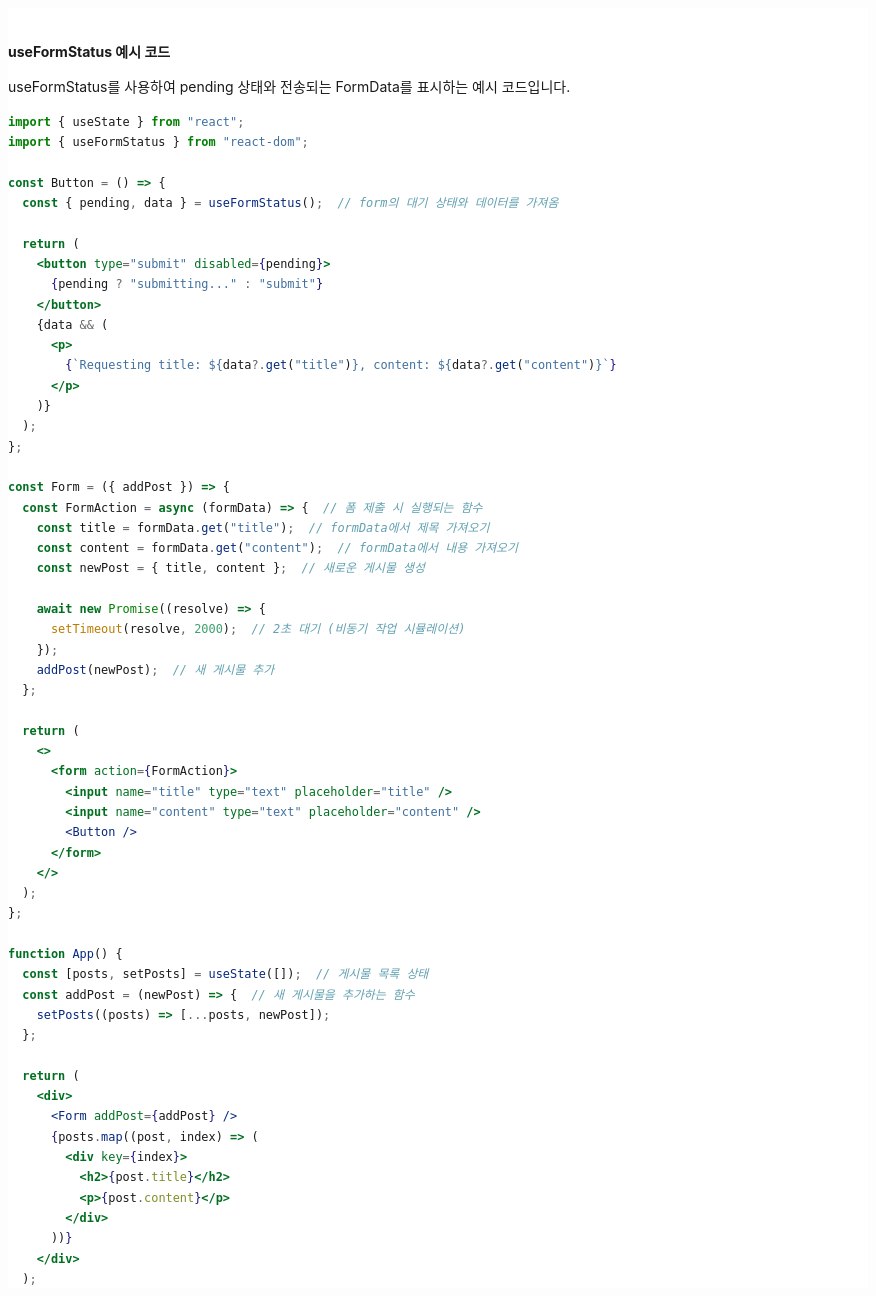 <br/>

**useFormStatus 예시 코드**

useFormStatus를 사용하여  pending 상태와 전송되는 FormData를 표시하는 예시 코드입니다.

```jsx
import { useState } from "react";
import { useFormStatus } from "react-dom";

const Button = () => {
  const { pending, data } = useFormStatus();  // form의 대기 상태와 데이터를 가져옴

  return (
    <button type="submit" disabled={pending}>
      {pending ? "submitting..." : "submit"}
    </button>
    {data && (
      <p>
        {`Requesting title: ${data?.get("title")}, content: ${data?.get("content")}`}
      </p>
    )}
  );
};

const Form = ({ addPost }) => {
  const FormAction = async (formData) => {  // 폼 제출 시 실행되는 함수
    const title = formData.get("title");  // formData에서 제목 가져오기
    const content = formData.get("content");  // formData에서 내용 가져오기
    const newPost = { title, content };  // 새로운 게시물 생성

    await new Promise((resolve) => {
      setTimeout(resolve, 2000);  // 2초 대기 (비동기 작업 시뮬레이션)
    });
    addPost(newPost);  // 새 게시물 추가
  };

  return (
    <>
      <form action={FormAction}>
        <input name="title" type="text" placeholder="title" />
        <input name="content" type="text" placeholder="content" />
        <Button />
      </form>
    </>
  );
};

function App() {
  const [posts, setPosts] = useState([]);  // 게시물 목록 상태
  const addPost = (newPost) => {  // 새 게시물을 추가하는 함수
    setPosts((posts) => [...posts, newPost]);
  };

  return (
    <div>
      <Form addPost={addPost} /> 
      {posts.map((post, index) => (
        <div key={index}>
          <h2>{post.title}</h2>
          <p>{post.content}</p>
        </div>
      ))}
    </div>
  );
```